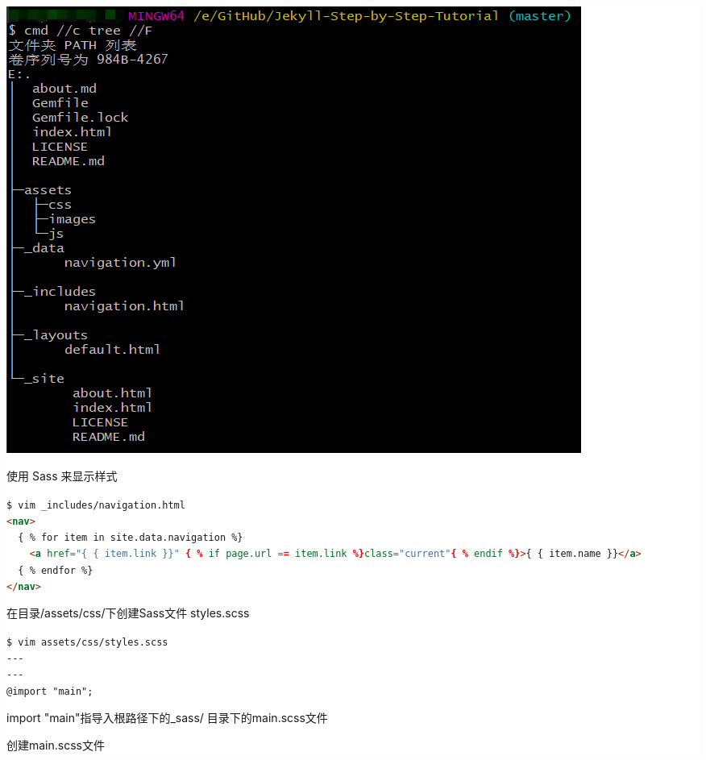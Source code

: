 ![cmd_c_tree_f](/assets/images/cmd_c_tree_f.png "cmd_c_tree_f")

使用 Sass 来显示样式

```html
$ vim _includes/navigation.html
<nav>
  { % for item in site.data.navigation %}
	<a href="{ { item.link }}" { % if page.url == item.link %}class="current"{ % endif %}>{ { item.name }}</a>
  { % endfor %}
</nav>
```

在目录/assets/css/下创建Sass文件 styles.scss

```
$ vim assets/css/styles.scss
---
---
@import "main";
```

import "main"指导入根路径下的_sass/ 目录下的main.scss文件

创建main.scss文件
